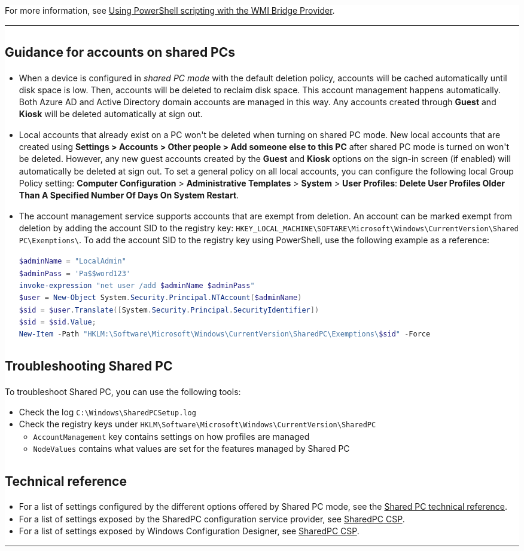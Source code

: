 For more information, see [Using PowerShell scripting with the WMI Bridge Provider][WIN-5].

---

## Guidance for accounts on shared PCs

- When a device is configured in *shared PC mode* with the default deletion policy, accounts will be cached automatically until disk space is low. Then, accounts will be deleted to reclaim disk space. This account management happens automatically. Both Azure AD and Active Directory domain accounts are managed in this way. Any accounts created through **Guest** and **Kiosk** will be deleted automatically at sign out.

- Local accounts that already exist on a PC won't be deleted when turning on shared PC mode. New local accounts that are created using **Settings > Accounts > Other people > Add someone else to this PC** after shared PC mode is turned on won't be deleted. However, any new guest accounts created by the **Guest** and **Kiosk** options on the sign-in screen (if enabled) will automatically be deleted at sign out. To set a general policy on all local accounts, you can configure the following local Group Policy setting: **Computer Configuration** > **Administrative Templates** > **System** > **User Profiles**: **Delete User Profiles Older Than A Specified Number Of Days On System Restart**.

- The account management service supports accounts that are exempt from deletion. An account can be marked exempt from deletion by adding the account SID to the registry key: `HKEY_LOCAL_MACHINE\SOFTARE\Microsoft\Windows\CurrentVersion\SharedPC\Exemptions\`. To add the account SID to the registry key using PowerShell, use the following example as a reference:

    ```powershell
    $adminName = "LocalAdmin"
    $adminPass = 'Pa$$word123'
    invoke-expression "net user /add $adminName $adminPass"
    $user = New-Object System.Security.Principal.NTAccount($adminName) 
    $sid = $user.Translate([System.Security.Principal.SecurityIdentifier]) 
    $sid = $sid.Value;
    New-Item -Path "HKLM:\Software\Microsoft\Windows\CurrentVersion\SharedPC\Exemptions\$sid" -Force
    ```

## Troubleshooting Shared PC

To troubleshoot Shared PC, you can use the following tools:
- Check the log `C:\Windows\SharedPCSetup.log`
- Check the registry keys under `HKLM\Software\Microsoft\Windows\CurrentVersion\SharedPC`
  - `AccountManagement` key contains settings on how profiles are managed
  - `NodeValues` contains what values are set for the features managed by Shared PC

## Technical reference

- For a list of settings configured by the different options offered by Shared PC mode, see the [Shared PC technical reference](shared-pc-technical.md).
- For a list of settings exposed by the SharedPC configuration service provider, see [SharedPC CSP][WIN-3].
- For a list of settings exposed by Windows Configuration Designer, see [SharedPC CSP][WIN-4].

-----------


[WIN-1]: /windows/configuration/provisioning-packages/provisioning-create-package
[WIN-2]: /windows/configuration/provisioning-packages/provisioning-apply-package
[WIN-3]: /windows/client-management/mdm/sharedpc-csp
[WIN-4]: /windows/configuration/wcd/wcd-sharedpc
[WIN-5]: /windows/client-management/mdm/using-powershell-scripting-with-the-wmi-bridge-provider
[WIN-6]: /windows/win32/dmwmibridgeprov/mdm-bridge-wmi-provider-portal
[WIN-7]: /previous-versions/windows/embedded/dn449300(v=winembedded.82)
[MEM-1]: /mem/intune/configuration/custom-settings-windows-10
[MEM-2]: /mem/intune/configuration/settings-catalog
[UWP-1]: /uwp/api/windows.system.profile.sharedmodesettings
[UWP-2]: /uwp/api/windows.system.profile.educationsettings
[UWP-3]: /uwp/api/windows.system.profile.sharedmodesettings.shouldavoidlocalstorage